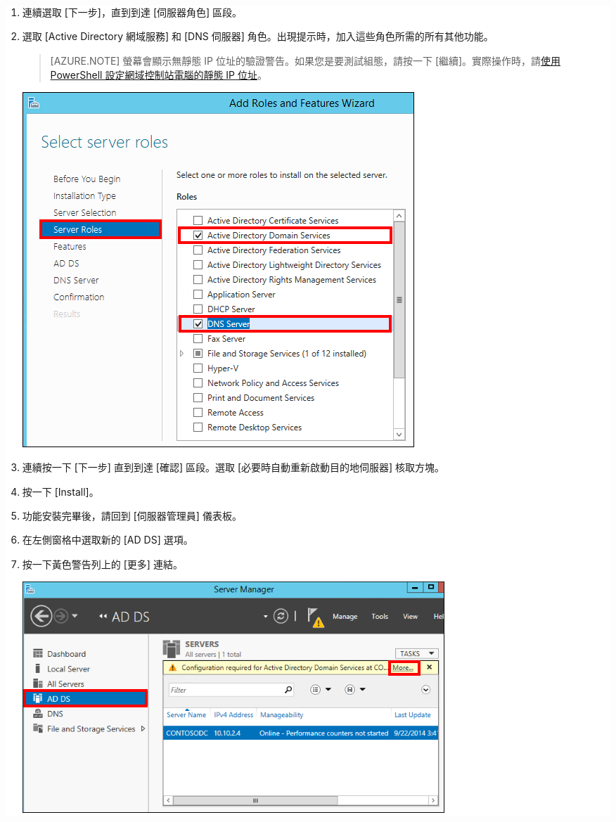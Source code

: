1. 連續選取 [下一步]，直到到達 [伺服器角色] 區段。

1. 選取 [Active Directory 網域服務] 和 [DNS 伺服器] 角色。出現提示時，加入這些角色所需的所有其他功能。

	>[AZURE.NOTE] 螢幕會顯示無靜態 IP 位址的驗證警告。如果您是要測試組態，請按一下 [繼續]。實際操作時，請[使用 PowerShell 設定網域控制站電腦的靜態 IP 位址](./virtual-network/virtual-networks-reserved-private-ip.md)。

	![新增角色對話方塊](./media/virtual-machines-windows-classic-portal-sql-alwayson-availability-groups/IC784624.png)

1. 連續按一下 [下一步] 直到到達 [確認] 區段。選取 [必要時自動重新啟動目的地伺服器] 核取方塊。

1. 按一下 [Install]。

1. 功能安裝完畢後，請回到 [伺服器管理員] 儀表板。

1. 在左側窗格中選取新的 [AD DS] 選項。

1. 按一下黃色警告列上的 [更多] 連結。

	![在 DNS 伺服器 VM 上新增 AD DS 對話方塊](./media/virtual-machines-windows-classic-portal-sql-alwayson-availability-groups/IC784625.png)
